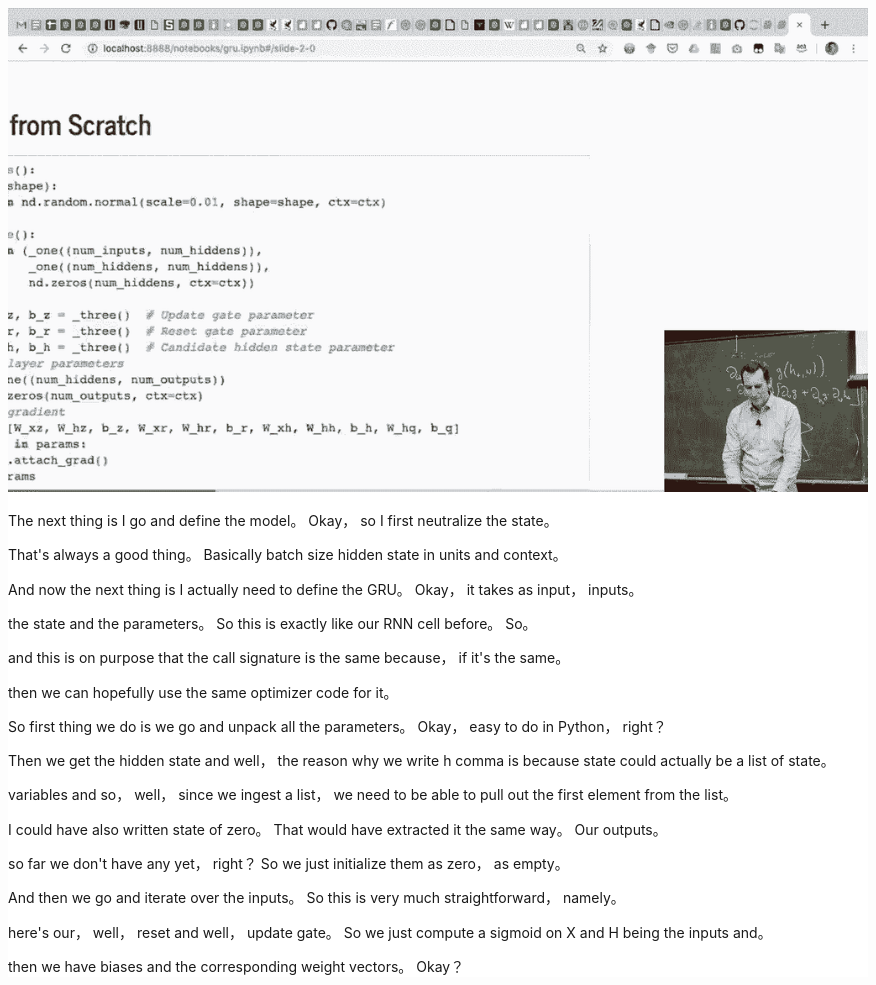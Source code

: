 ![](img/bbe6dd8ad40244645da378e32803e830_8.png)

 The next thing is I go and define the model。 Okay， so I first neutralize the state。

 That's always a good thing。 Basically batch size hidden state in units and context。

 And now the next thing is I actually need to define the GRU。 Okay， it takes as input， inputs。

 the state and the parameters。 So this is exactly like our RNN cell before。 So。

 and this is on purpose that the call signature is the same because， if it's the same。

 then we can hopefully use the same optimizer code for it。

 So first thing we do is we go and unpack all the parameters。 Okay， easy to do in Python， right？

 Then we get the hidden state and well， the reason why we write h comma is because state could actually be a list of state。

 variables and so， well， since we ingest a list， we need to be able to pull out the first element from the list。

 I could have also written state of zero。 That would have extracted it the same way。 Our outputs。

 so far we don't have any yet， right？ So we just initialize them as zero， as empty。

 And then we go and iterate over the inputs。 So this is very much straightforward， namely。

 here's our， well， reset and well， update gate。 So we just compute a sigmoid on X and H being the inputs and。

 then we have biases and the corresponding weight vectors。 Okay？
